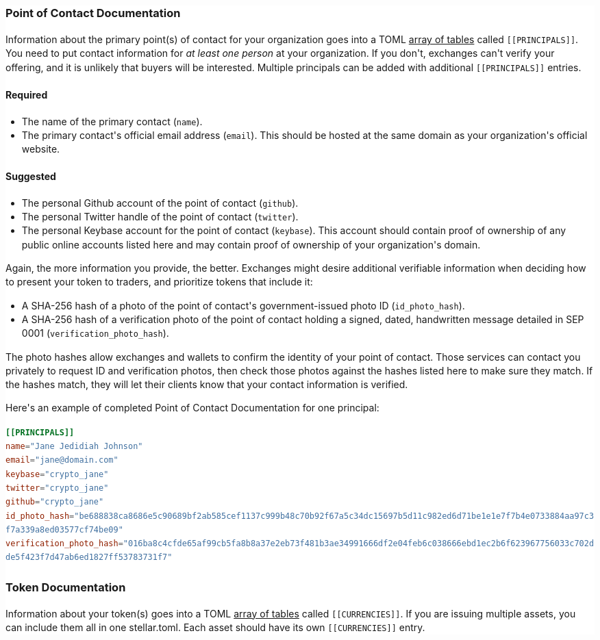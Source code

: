 ### Point of Contact Documentation

Information about the primary point(s) of contact for your organization goes into a TOML [array of
tables](https://github.com/toml-lang/toml#array-of-tables) called `[[PRINCIPALS]]`.  You need to
put contact information for *at least one person* at your organization.  If you don't, exchanges
can't verify your offering, and it is unlikely that buyers will be interested. Multiple principals
can be added with additional `[[PRINCIPALS]]` entries.

#### Required

* The name of the primary contact (`name`).
* The primary contact's official email address (`email`). This should be hosted at the same domain
  as your organization's official website.

#### Suggested

* The personal Github account of the point of contact (`github`).
* The personal Twitter handle of the point of contact (`twitter`).
* The personal Keybase account for the point of contact (`keybase`). This account should contain
  proof of ownership of any public online accounts listed here and may contain proof of ownership
  of your organization's domain.

Again, the more information you provide, the better. Exchanges might desire additional verifiable
information when deciding how to present your token to traders, and prioritize tokens that include
it:

* A SHA-256 hash of a photo of the point of contact's government-issued photo ID (`id_photo_hash`).
* A SHA-256 hash of a verification photo of the point of contact holding a signed, dated,
  handwritten message detailed in SEP 0001 (`verification_photo_hash`).

The photo hashes allow exchanges and wallets to confirm the identity of your point of contact.
Those services can contact you privately to request ID and verification photos, then check those
photos against the hashes listed here to make sure they match.  If the hashes match, they will let
their clients know that your contact information is verified.

Here's an example of completed Point of Contact Documentation for one principal:

```toml
[[PRINCIPALS]]
name="Jane Jedidiah Johnson"
email="jane@domain.com"
keybase="crypto_jane"
twitter="crypto_jane"
github="crypto_jane"
id_photo_hash="be688838ca8686e5c90689bf2ab585cef1137c999b48c70b92f67a5c34dc15697b5d11c982ed6d71be1e1e7f7b4e0733884aa97c3f7a339a8ed03577cf74be09"
verification_photo_hash="016ba8c4cfde65af99cb5fa8b8a37e2eb73f481b3ae34991666df2e04feb6c038666ebd1ec2b6f623967756033c702dde5f423f7d47ab6ed1827ff53783731f7"
```

### Token Documentation

Information about your token(s) goes into a TOML [array of
tables](https://github.com/toml-lang/toml#array-of-tables) called `[[CURRENCIES]]`.  If you are
issuing multiple assets, you can include them all in one stellar.toml. Each asset should have its
own `[[CURRENCIES]]` entry.


[sep-0001]: https://github.com/stellar/stellar-protocol/blob/master/ecosystem/sep-0001.md
[sep-0020]: https://github.com/stellar/stellar-protocol/blob/master/ecosystem/sep-0020.md
[seps]: https://github.com/stellar/stellar-protocol/tree/master/ecosystem
[twilio-guide]: https://support.twilio.com/hc/en-us/articles/223183008-Formatting-International-Phone-Numbers